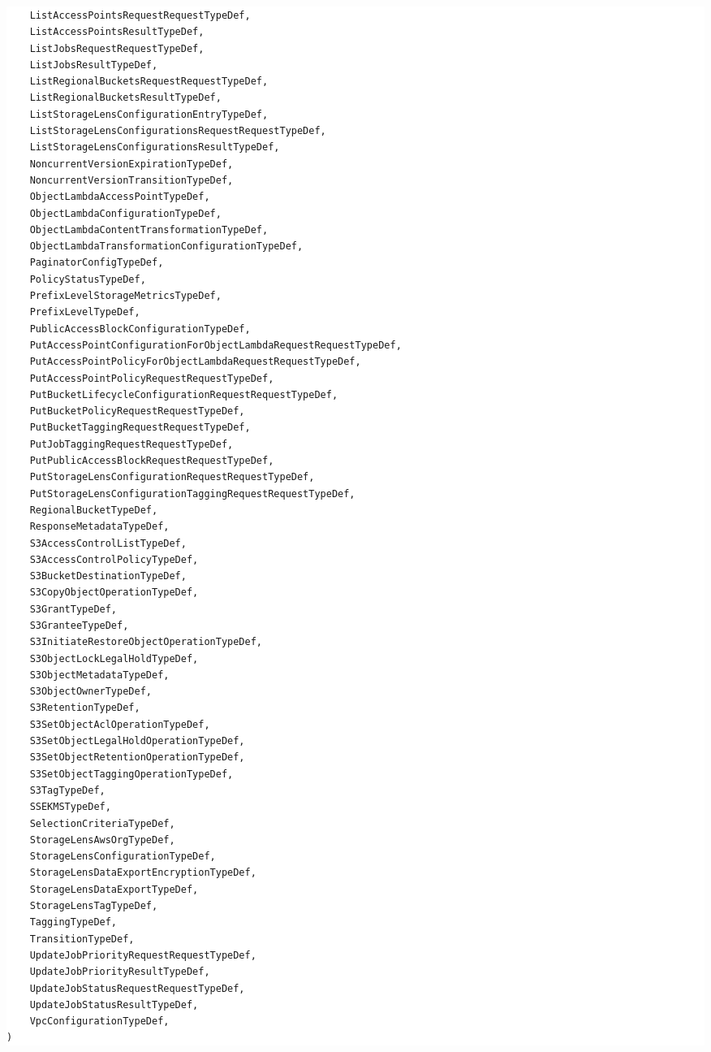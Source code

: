 ```python
    ListAccessPointsRequestRequestTypeDef,
    ListAccessPointsResultTypeDef,
    ListJobsRequestRequestTypeDef,
    ListJobsResultTypeDef,
    ListRegionalBucketsRequestRequestTypeDef,
    ListRegionalBucketsResultTypeDef,
    ListStorageLensConfigurationEntryTypeDef,
    ListStorageLensConfigurationsRequestRequestTypeDef,
    ListStorageLensConfigurationsResultTypeDef,
    NoncurrentVersionExpirationTypeDef,
    NoncurrentVersionTransitionTypeDef,
    ObjectLambdaAccessPointTypeDef,
    ObjectLambdaConfigurationTypeDef,
    ObjectLambdaContentTransformationTypeDef,
    ObjectLambdaTransformationConfigurationTypeDef,
    PaginatorConfigTypeDef,
    PolicyStatusTypeDef,
    PrefixLevelStorageMetricsTypeDef,
    PrefixLevelTypeDef,
    PublicAccessBlockConfigurationTypeDef,
    PutAccessPointConfigurationForObjectLambdaRequestRequestTypeDef,
    PutAccessPointPolicyForObjectLambdaRequestRequestTypeDef,
    PutAccessPointPolicyRequestRequestTypeDef,
    PutBucketLifecycleConfigurationRequestRequestTypeDef,
    PutBucketPolicyRequestRequestTypeDef,
    PutBucketTaggingRequestRequestTypeDef,
    PutJobTaggingRequestRequestTypeDef,
    PutPublicAccessBlockRequestRequestTypeDef,
    PutStorageLensConfigurationRequestRequestTypeDef,
    PutStorageLensConfigurationTaggingRequestRequestTypeDef,
    RegionalBucketTypeDef,
    ResponseMetadataTypeDef,
    S3AccessControlListTypeDef,
    S3AccessControlPolicyTypeDef,
    S3BucketDestinationTypeDef,
    S3CopyObjectOperationTypeDef,
    S3GrantTypeDef,
    S3GranteeTypeDef,
    S3InitiateRestoreObjectOperationTypeDef,
    S3ObjectLockLegalHoldTypeDef,
    S3ObjectMetadataTypeDef,
    S3ObjectOwnerTypeDef,
    S3RetentionTypeDef,
    S3SetObjectAclOperationTypeDef,
    S3SetObjectLegalHoldOperationTypeDef,
    S3SetObjectRetentionOperationTypeDef,
    S3SetObjectTaggingOperationTypeDef,
    S3TagTypeDef,
    SSEKMSTypeDef,
    SelectionCriteriaTypeDef,
    StorageLensAwsOrgTypeDef,
    StorageLensConfigurationTypeDef,
    StorageLensDataExportEncryptionTypeDef,
    StorageLensDataExportTypeDef,
    StorageLensTagTypeDef,
    TaggingTypeDef,
    TransitionTypeDef,
    UpdateJobPriorityRequestRequestTypeDef,
    UpdateJobPriorityResultTypeDef,
    UpdateJobStatusRequestRequestTypeDef,
    UpdateJobStatusResultTypeDef,
    VpcConfigurationTypeDef,
)
```